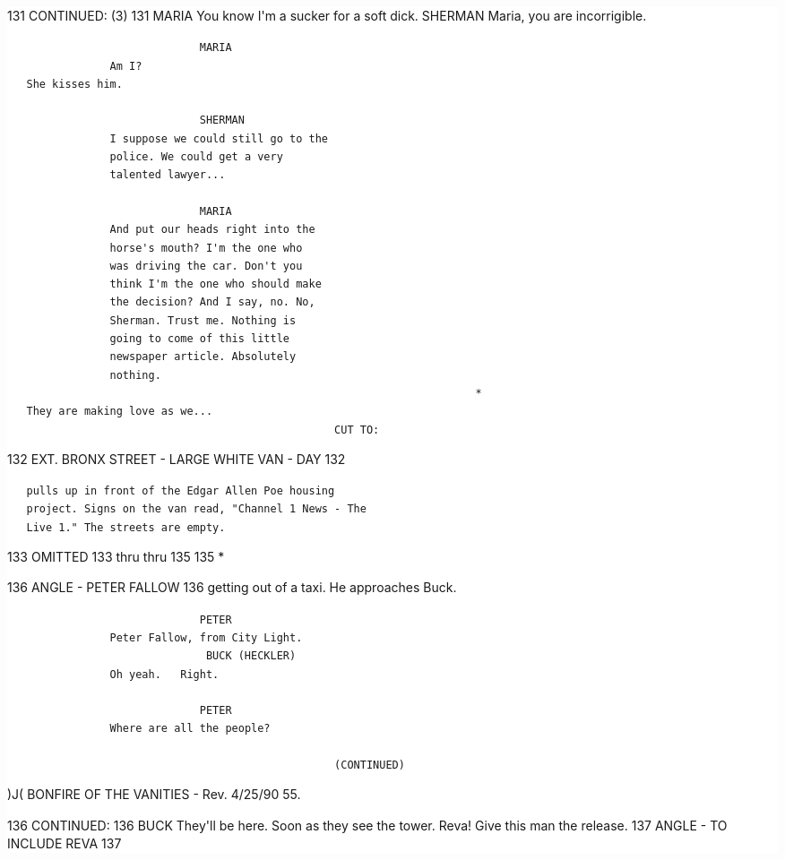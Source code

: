 131    CONTINUED:    (3)                                               131
                                  MARIA
                    You know I'm a sucker for a soft
                    dick.
                                  SHERMAN
                    Maria, you are incorrigible.

                                  MARIA
                    Am I?
       She kisses him.

                                  SHERMAN
                    I suppose we could still go to the
                    police. We could get a very
                    talented lawyer...

                                  MARIA
                    And put our heads right into the
                    horse's mouth? I'm the one who
                    was driving the car. Don't you
                    think I'm the one who should make
                    the decision? And I say, no. No,
                    Sherman. Trust me. Nothing is
                    going to come of this little
                    newspaper article. Absolutely
                    nothing.
                                                                             *
       They are making love as we...
                                                       CUT TO:
132    EXT. BRONX STREET - LARGE WHITE VAN - DAY                       132

       pulls up in front of the Edgar Allen Poe housing
       project. Signs on the van read, "Channel 1 News - The
       Live 1." The streets are empty.

133    OMITTED                                                         133
thru                                                                   thru
135                                                                    135 *

136    ANGLE - PETER FALLOW                                            136
       getting out of a taxi.     He approaches Buck.

                                  PETER
                    Peter Fallow, from City Light.
                                   BUCK (HECKLER)
                    Oh yeah.   Right.

                                  PETER
                    Where are all the people?

                                                       (CONTINUED)

)J(    BONFIRE OF THE VANITIES - Rev. 4/25/90                     55.

136    CONTINUED:                                                       136
                                  BUCK
                    They'll be here. Soon as they see
                    the tower. Reva! Give this man
                    the release.
137    ANGLE - TO INCLUDE REVA                                          137
